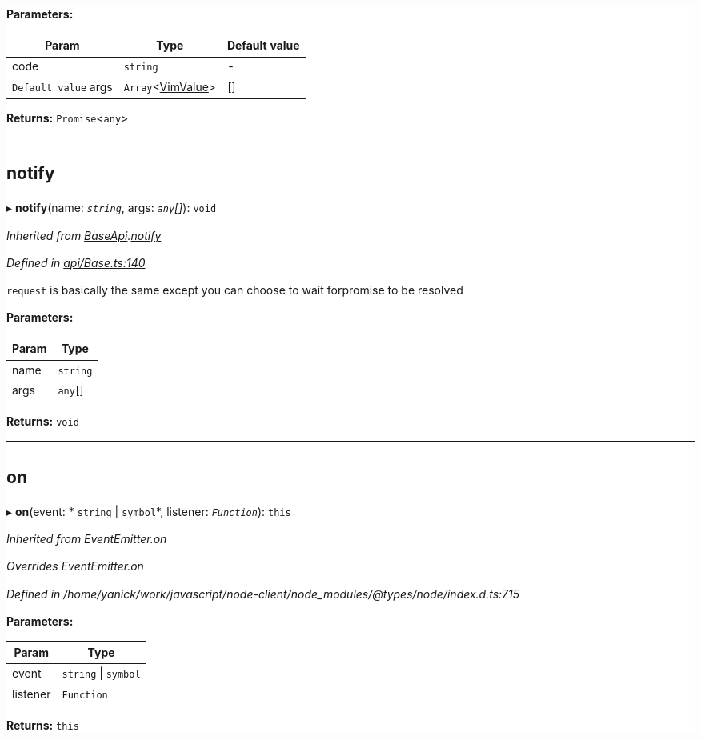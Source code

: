 **Parameters:**

| Param | Type | Default value |
| ------ | ------ | ------ |
| code | `string` | - |
| `Default value` args | `Array`<[VimValue](../modules/_types_vimvalue_.md#vimvalue)> |  [] |

**Returns:** `Promise`<`any`>

___
<a id="notify"></a>

##  notify

▸ **notify**(name: *`string`*, args: *`any`[]*): `void`

*Inherited from [BaseApi](_api_base_.baseapi.md).[notify](_api_base_.baseapi.md#notify)*

*Defined in [api/Base.ts:140](https://github.com/neovim/node-client/blob/97a65c6/src/api/Base.ts#L140)*

`request` is basically the same except you can choose to wait forpromise to be resolved

**Parameters:**

| Param | Type |
| ------ | ------ |
| name | `string` |
| args | `any`[] |

**Returns:** `void`

___
<a id="on"></a>

##  on

▸ **on**(event: * `string` &#124; `symbol`*, listener: *`Function`*): `this`

*Inherited from EventEmitter.on*

*Overrides EventEmitter.on*

*Defined in /home/yanick/work/javascript/node-client/node_modules/@types/node/index.d.ts:715*

**Parameters:**

| Param | Type |
| ------ | ------ |
| event |  `string` &#124; `symbol`|
| listener | `Function` |

**Returns:** `this`
